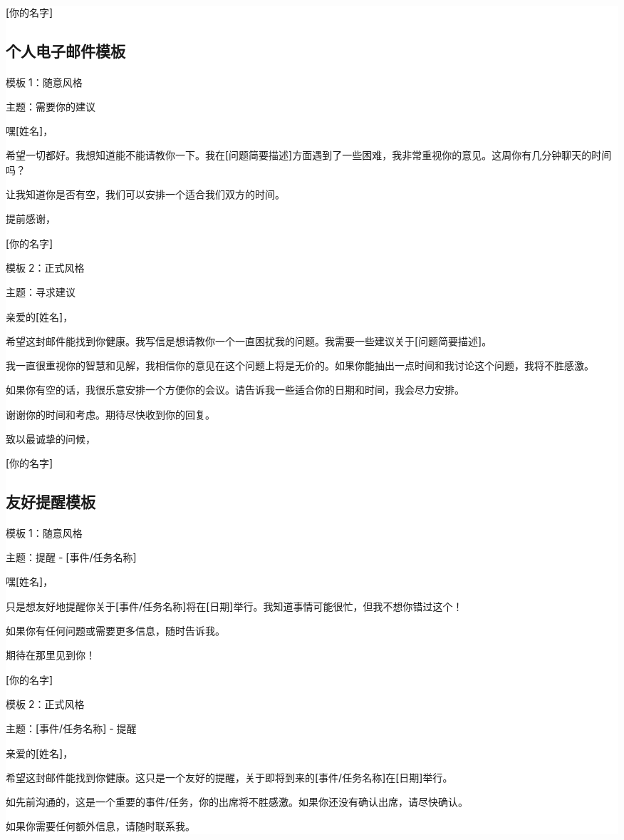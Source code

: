 [你的名字]

## 个人电子邮件模板

模板 1：随意风格

主题：需要你的建议

嘿[姓名]，

希望一切都好。我想知道能不能请教你一下。我在[问题简要描述]方面遇到了一些困难，我非常重视你的意见。这周你有几分钟聊天的时间吗？

让我知道你是否有空，我们可以安排一个适合我们双方的时间。

提前感谢，

[你的名字]

模板 2：正式风格

主题：寻求建议

亲爱的[姓名]，

希望这封邮件能找到你健康。我写信是想请教你一个一直困扰我的问题。我需要一些建议关于[问题简要描述]。

我一直很重视你的智慧和见解，我相信你的意见在这个问题上将是无价的。如果你能抽出一点时间和我讨论这个问题，我将不胜感激。

如果你有空的话，我很乐意安排一个方便你的会议。请告诉我一些适合你的日期和时间，我会尽力安排。

谢谢你的时间和考虑。期待尽快收到你的回复。

致以最诚挚的问候，

[你的名字]

## 友好提醒模板

模板 1：随意风格

主题：提醒 - [事件/任务名称]

嘿[姓名]，

只是想友好地提醒你关于[事件/任务名称]将在[日期]举行。我知道事情可能很忙，但我不想你错过这个！

如果你有任何问题或需要更多信息，随时告诉我。

期待在那里见到你！

[你的名字]

模板 2：正式风格

主题：[事件/任务名称] - 提醒

亲爱的[姓名]，

希望这封邮件能找到你健康。这只是一个友好的提醒，关于即将到来的[事件/任务名称]在[日期]举行。

如先前沟通的，这是一个重要的事件/任务，你的出席将不胜感激。如果你还没有确认出席，请尽快确认。

如果你需要任何额外信息，请随时联系我。
